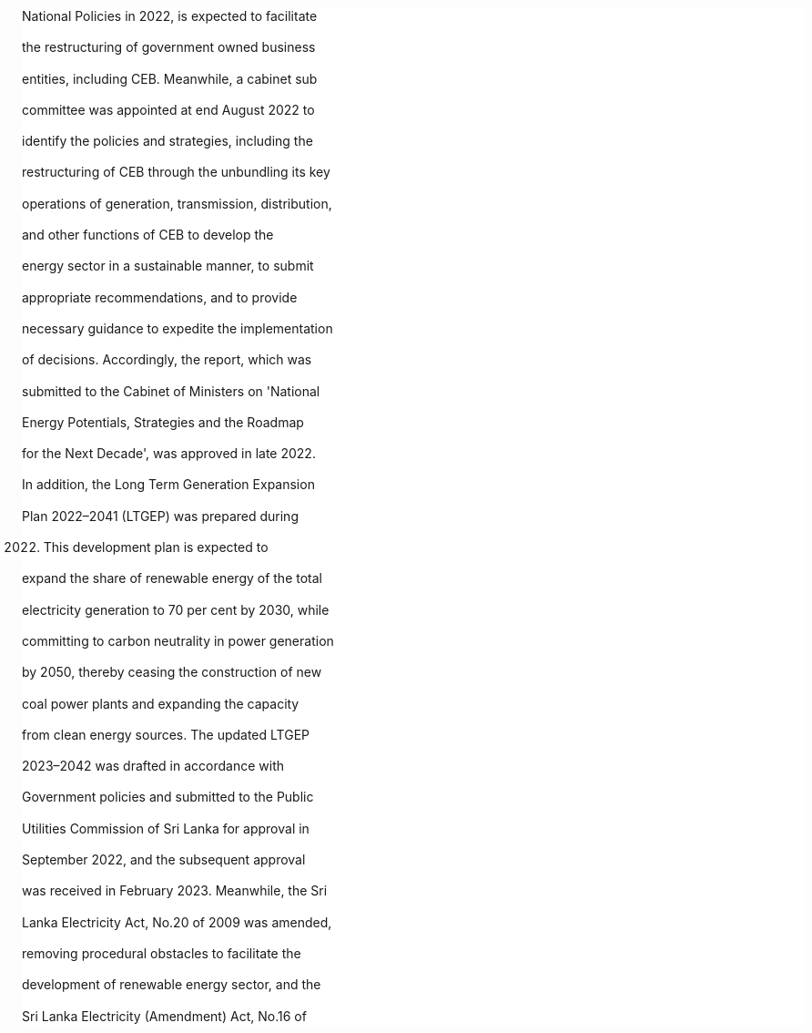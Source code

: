 National Policies in 2022, is expected to facilitate

the restructuring of government owned business

entities, including CEB. Meanwhile, a cabinet sub

committee was appointed at end August 2022 to

identify the policies and strategies, including the

restructuring of CEB through the unbundling its key

operations of generation, transmission, distribution,

and other functions of CEB to develop the

energy sector in a sustainable manner, to submit

appropriate recommendations, and to provide

necessary guidance to expedite the implementation

of decisions. Accordingly, the report, which was

submitted to the Cabinet of Ministers on 'National

Energy Potentials, Strategies and the Roadmap

for the Next Decade', was approved in late 2022.

In addition, the Long Term Generation Expansion

Plan 2022–2041 (LTGEP) was prepared during

2022. This development plan is expected to

expand the share of renewable energy of the total

electricity generation to 70 per cent by 2030, while

committing to carbon neutrality in power generation

by 2050, thereby ceasing the construction of new

coal power plants and expanding the capacity

from clean energy sources. The updated LTGEP

2023–2042 was drafted in accordance with

Government policies and submitted to the Public

Utilities Commission of Sri Lanka for approval in

September 2022, and the subsequent approval

was received in February 2023. Meanwhile, the Sri

Lanka Electricity Act, No.20 of 2009 was amended,

removing procedural obstacles to facilitate the

development of renewable energy sector, and the

Sri Lanka Electricity (Amendment) Act, No.16 of
